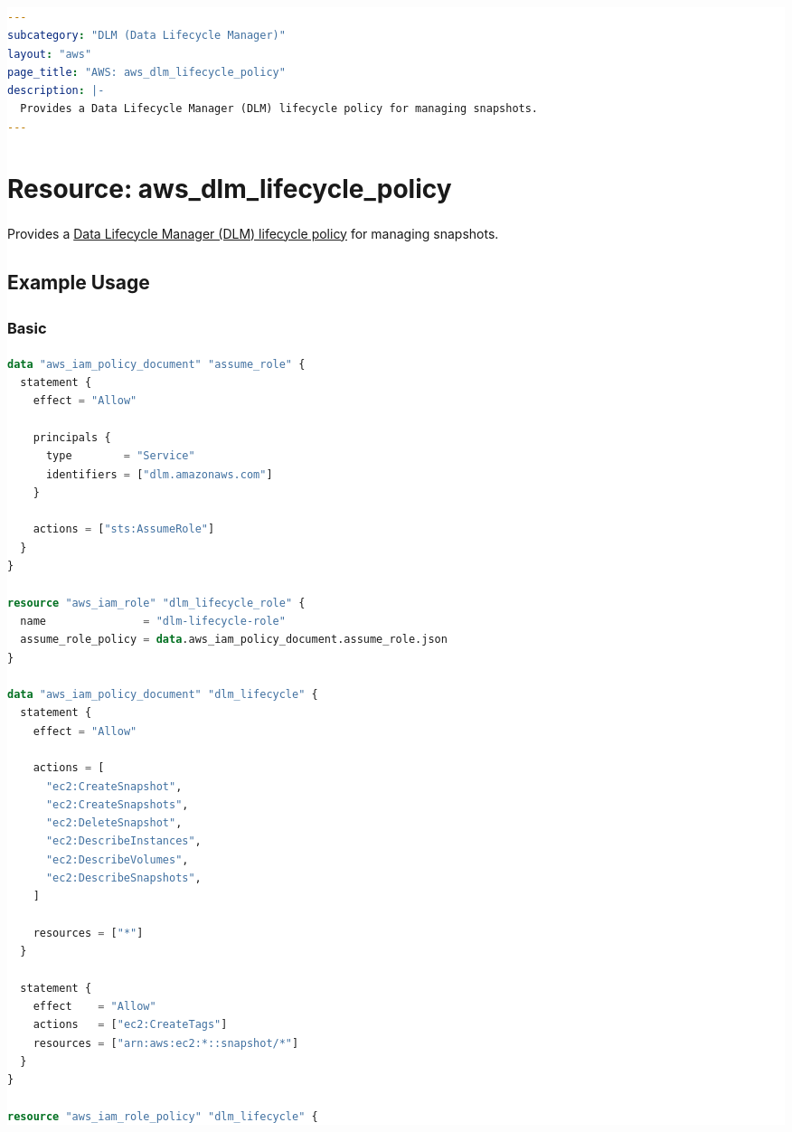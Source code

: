 ```yaml
---
subcategory: "DLM (Data Lifecycle Manager)"
layout: "aws"
page_title: "AWS: aws_dlm_lifecycle_policy"
description: |-
  Provides a Data Lifecycle Manager (DLM) lifecycle policy for managing snapshots.
---
```


# Resource: aws_dlm_lifecycle_policy

Provides a [Data Lifecycle Manager (DLM) lifecycle policy](https://docs.aws.amazon.com/AWSEC2/latest/UserGuide/snapshot-lifecycle.html) for managing snapshots.

## Example Usage

### Basic

```terraform
data "aws_iam_policy_document" "assume_role" {
  statement {
    effect = "Allow"

    principals {
      type        = "Service"
      identifiers = ["dlm.amazonaws.com"]
    }

    actions = ["sts:AssumeRole"]
  }
}

resource "aws_iam_role" "dlm_lifecycle_role" {
  name               = "dlm-lifecycle-role"
  assume_role_policy = data.aws_iam_policy_document.assume_role.json
}

data "aws_iam_policy_document" "dlm_lifecycle" {
  statement {
    effect = "Allow"

    actions = [
      "ec2:CreateSnapshot",
      "ec2:CreateSnapshots",
      "ec2:DeleteSnapshot",
      "ec2:DescribeInstances",
      "ec2:DescribeVolumes",
      "ec2:DescribeSnapshots",
    ]

    resources = ["*"]
  }

  statement {
    effect    = "Allow"
    actions   = ["ec2:CreateTags"]
    resources = ["arn:aws:ec2:*::snapshot/*"]
  }
}

resource "aws_iam_role_policy" "dlm_lifecycle" {
```